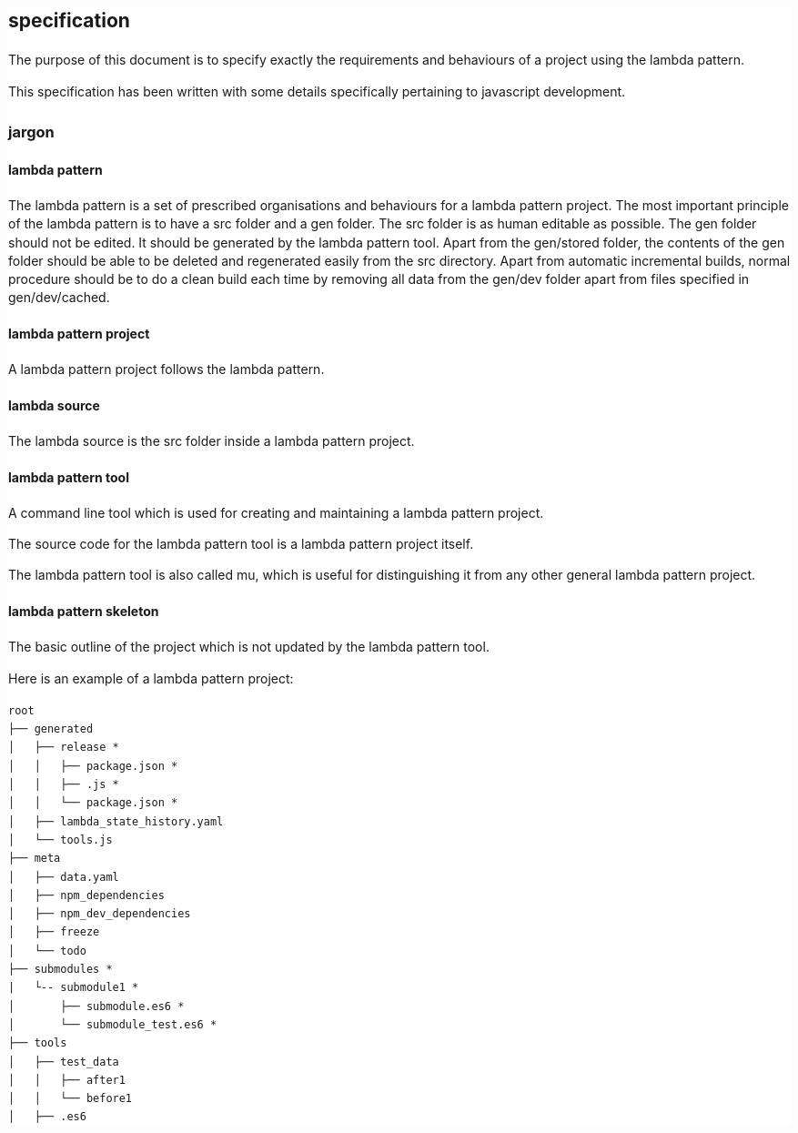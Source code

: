 ## specification

The purpose of this document is to specify exactly the requirements and behaviours of a project using the lambda pattern.

This specification has been written with some details specifically pertaining to javascript development.


### jargon

#### lambda pattern

The lambda pattern is a set of prescribed organisations and behaviours for a lambda pattern project. The most important principle of the lambda pattern is to have a src folder and a gen folder. The src folder is as human editable as possible. The gen folder should not be edited. It should be generated by the lambda pattern tool. Apart from the gen/stored folder, the contents of the gen folder should be able to be deleted and regenerated easily from the src directory. Apart from automatic incremental builds, normal procedure should be to do a clean build each time by removing all data from the gen/dev folder apart from files specified in gen/dev/cached.

#### lambda pattern project

A lambda pattern project follows the lambda pattern.

#### lambda source

The lambda source is the src folder inside a lambda pattern project.

#### lambda pattern tool

A command line tool which is used for creating and maintaining a lambda pattern project.

The source code for the lambda pattern tool is a lambda pattern project itself.

The lambda pattern tool is also called mu, which is useful for distinguishing it from any other general lambda pattern project.

#### lambda pattern skeleton

The basic outline of the project which is not updated by the lambda pattern tool.

Here is an example of a lambda pattern project:

```
root
├── generated
│   ├── release *
│   │   ├── package.json *
│   │   ├── .js *
│   │   └── package.json *
│   ├── lambda_state_history.yaml
│   └── tools.js
├── meta
│   ├── data.yaml
│   ├── npm_dependencies
│   ├── npm_dev_dependencies
│   ├── freeze
│   └── todo
├── submodules *
|   └-- submodule1 *
│       ├── submodule.es6 *
│       └── submodule_test.es6 *
├── tools
│   ├── test_data
│   │   ├── after1
│   │   └── before1
│   ├── .es6
```